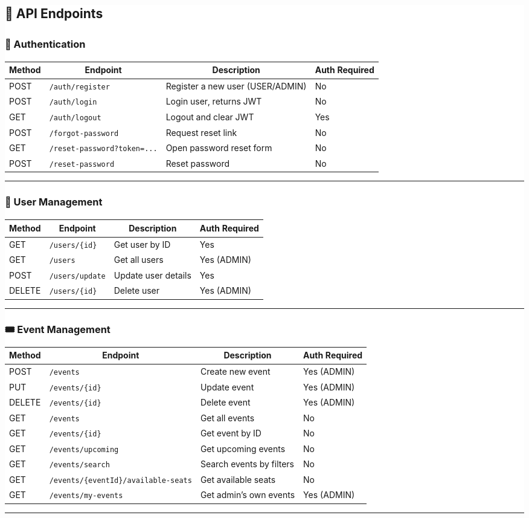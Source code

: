 ## 📂 API Endpoints

### 🔐 Authentication
| Method | Endpoint | Description | Auth Required |
|--------|----------|-------------|---------------|
| POST   | `/auth/register` | Register a new user (USER/ADMIN) | No |
| POST   | `/auth/login` | Login user, returns JWT | No |
| GET    | `/auth/logout` | Logout and clear JWT | Yes |
| POST   | `/forgot-password` | Request reset link | No |
| GET    | `/reset-password?token=...` | Open password reset form | No |
| POST   | `/reset-password` | Reset password | No |

---

### 👤 User Management
| Method | Endpoint | Description | Auth Required |
|--------|----------|-------------|---------------|
| GET    | `/users/{id}` | Get user by ID | Yes |
| GET    | `/users` | Get all users | Yes (ADMIN) |
| POST   | `/users/update` | Update user details | Yes |
| DELETE | `/users/{id}` | Delete user | Yes (ADMIN) |

---

### 🎟️ Event Management
| Method | Endpoint | Description | Auth Required |
|--------|----------|-------------|---------------|
| POST   | `/events` | Create new event | Yes (ADMIN) |
| PUT    | `/events/{id}` | Update event | Yes (ADMIN) |
| DELETE | `/events/{id}` | Delete event | Yes (ADMIN) |
| GET    | `/events` | Get all events | No |
| GET    | `/events/{id}` | Get event by ID | No |
| GET    | `/events/upcoming` | Get upcoming events | No |
| GET    | `/events/search` | Search events by filters | No |
| GET    | `/events/{eventId}/available-seats` | Get available seats | No |
| GET    | `/events/my-events` | Get admin’s own events | Yes (ADMIN) |

---